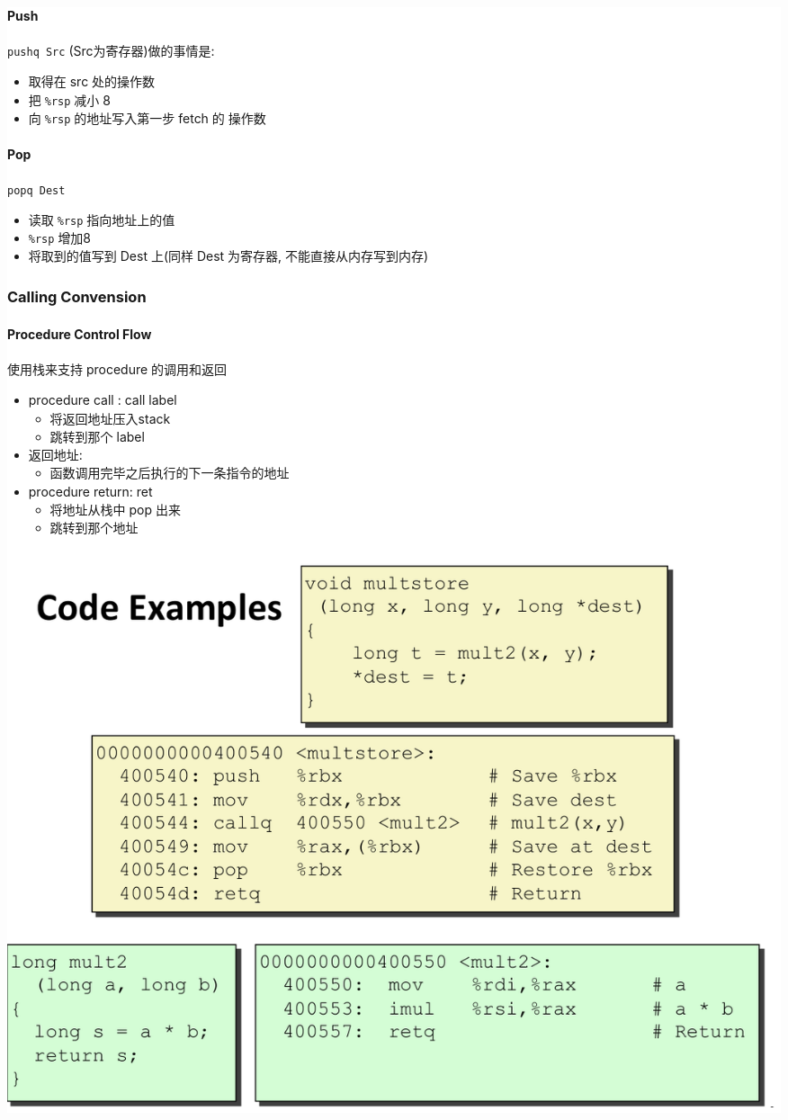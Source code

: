 #### Push 
`pushq Src` (Src为寄存器)做的事情是:
* 取得在 src 处的操作数
* 把 `%rsp` 减小 8
* 向 `%rsp` 的地址写入第一步 fetch 的 操作数

#### Pop
`popq Dest`
* 读取 `%rsp` 指向地址上的值
* `%rsp` 增加8
* 将取到的值写到 Dest 上(同样 Dest 为寄存器, 不能直接从内存写到内存)

### Calling Convension

#### Procedure Control Flow
使用栈来支持 procedure 的调用和返回
* procedure call : call label
  * 将返回地址压入stack
  * 跳转到那个 label
* 返回地址: 
  * 函数调用完毕之后执行的下一条指令的地址
* procedure return: ret
  * 将地址从栈中 pop 出来
  * 跳转到那个地址
  
![](figure/Mooc7.1.png)